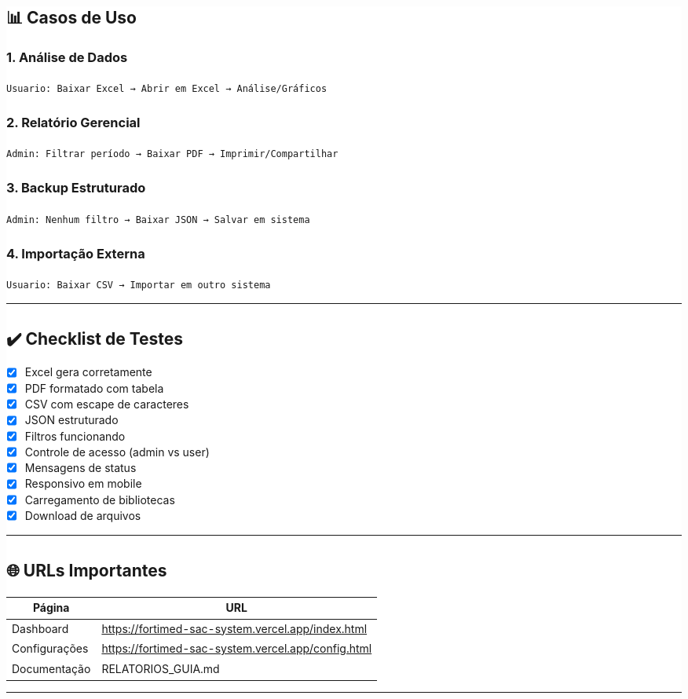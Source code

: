 
## 📊 Casos de Uso

### 1. Análise de Dados
```
Usuario: Baixar Excel → Abrir em Excel → Análise/Gráficos
```

### 2. Relatório Gerencial
```
Admin: Filtrar período → Baixar PDF → Imprimir/Compartilhar
```

### 3. Backup Estruturado
```
Admin: Nenhum filtro → Baixar JSON → Salvar em sistema
```

### 4. Importação Externa
```
Usuario: Baixar CSV → Importar em outro sistema
```

---

## ✔️ Checklist de Testes

- [x] Excel gera corretamente
- [x] PDF formatado com tabela
- [x] CSV com escape de caracteres
- [x] JSON estruturado
- [x] Filtros funcionando
- [x] Controle de acesso (admin vs user)
- [x] Mensagens de status
- [x] Responsivo em mobile
- [x] Carregamento de bibliotecas
- [x] Download de arquivos

---

## 🌐 URLs Importantes

| Página | URL |
|--------|-----|
| Dashboard | https://fortimed-sac-system.vercel.app/index.html |
| Configurações | https://fortimed-sac-system.vercel.app/config.html |
| Documentação | RELATORIOS_GUIA.md |

---
